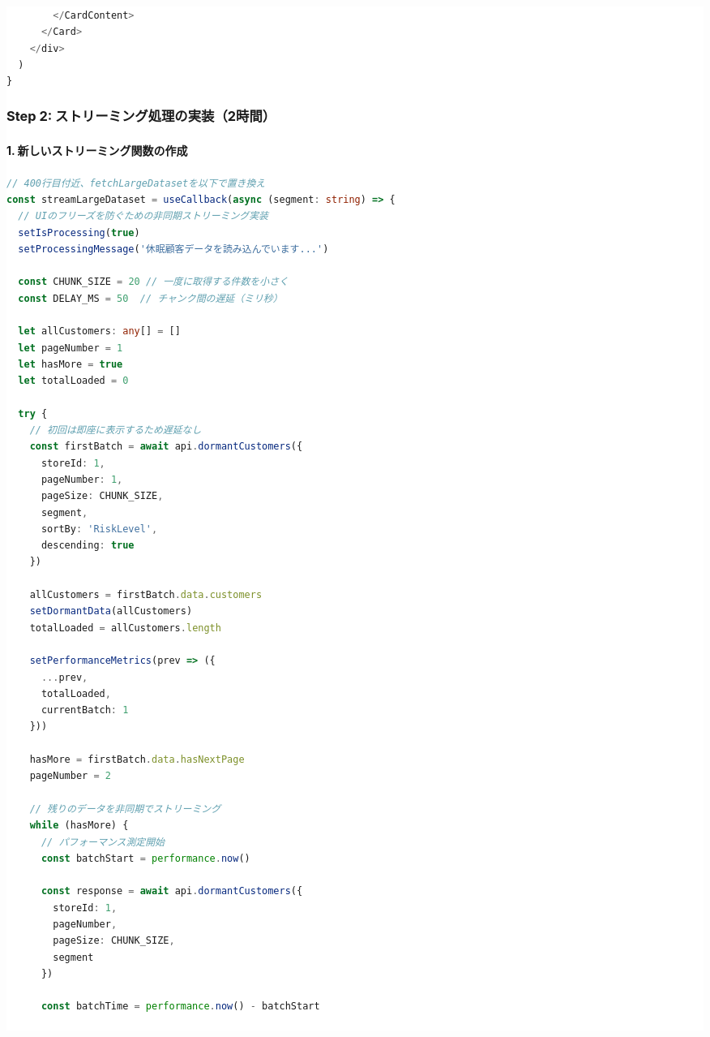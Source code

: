 ```typescript
        </CardContent>
      </Card>
    </div>
  )
}
```

### Step 2: ストリーミング処理の実装（2時間）

#### 1. 新しいストリーミング関数の作成
```typescript
// 400行目付近、fetchLargeDatasetを以下で置き換え
const streamLargeDataset = useCallback(async (segment: string) => {
  // UIのフリーズを防ぐための非同期ストリーミング実装
  setIsProcessing(true)
  setProcessingMessage('休眠顧客データを読み込んでいます...')
  
  const CHUNK_SIZE = 20 // 一度に取得する件数を小さく
  const DELAY_MS = 50  // チャンク間の遅延（ミリ秒）
  
  let allCustomers: any[] = []
  let pageNumber = 1
  let hasMore = true
  let totalLoaded = 0
  
  try {
    // 初回は即座に表示するため遅延なし
    const firstBatch = await api.dormantCustomers({
      storeId: 1,
      pageNumber: 1,
      pageSize: CHUNK_SIZE,
      segment,
      sortBy: 'RiskLevel',
      descending: true
    })
    
    allCustomers = firstBatch.data.customers
    setDormantData(allCustomers)
    totalLoaded = allCustomers.length
    
    setPerformanceMetrics(prev => ({
      ...prev,
      totalLoaded,
      currentBatch: 1
    }))
    
    hasMore = firstBatch.data.hasNextPage
    pageNumber = 2
    
    // 残りのデータを非同期でストリーミング
    while (hasMore) {
      // パフォーマンス測定開始
      const batchStart = performance.now()
      
      const response = await api.dormantCustomers({
        storeId: 1,
        pageNumber,
        pageSize: CHUNK_SIZE,
        segment
      })
      
      const batchTime = performance.now() - batchStart
      
```